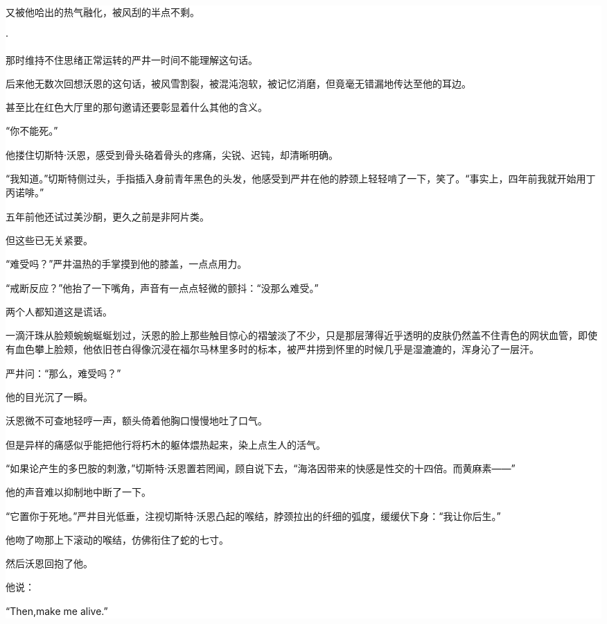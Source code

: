  又被他哈出的热气融化，被风刮的半点不剩。


  ·

  那时维持不住思绪正常运转的严井一时间不能理解这句话。

  后来他无数次回想沃恩的这句话，被风雪割裂，被混沌泡软，被记忆消磨，但竟毫无错漏地传达至他的耳边。

  甚至比在红色大厅里的那句邀请还要彰显着什么其他的含义。

  “你不能死。”

  他搂住切斯特·沃恩，感受到骨头硌着骨头的疼痛，尖锐、迟钝，却清晰明确。

  “我知道。”切斯特侧过头，手指插入身前青年黑色的头发，他感受到严井在他的脖颈上轻轻啃了一下，笑了。“事实上，四年前我就开始用丁丙诺啡。”

  五年前他还试过美沙酮，更久之前是非阿片类。

  但这些已无关紧要。

  “难受吗？”严井温热的手掌摸到他的膝盖，一点点用力。

  “戒断反应？”他抬了一下嘴角，声音有一点点轻微的颤抖：“没那么难受。”

  两个人都知道这是谎话。

  一滴汗珠从脸颊蜿蜿蜒蜒划过，沃恩的脸上那些触目惊心的褶皱淡了不少，只是那层薄得近乎透明的皮肤仍然盖不住青色的网状血管，即使有血色攀上脸颊，他依旧苍白得像沉浸在福尔马林里多时的标本，被严井捞到怀里的时候几乎是湿漉漉的，浑身沁了一层汗。

  严井问：“那么，难受吗？”

  他的目光沉了一瞬。

  沃恩微不可查地轻哼一声，额头倚着他胸口慢慢地吐了口气。

  但是异样的痛感似乎能把他行将朽木的躯体煨热起来，染上点生人的活气。

  “如果论产生的多巴胺的刺激，”切斯特·沃恩置若罔闻，顾自说下去，“海洛因带来的快感是性交的十四倍。而黄麻素——”

  他的声音难以抑制地中断了一下。

  “它置你于死地。”严井目光低垂，注视切斯特·沃恩凸起的喉结，脖颈拉出的纤细的弧度，缓缓伏下身：“我让你后生。”

  他吻了吻那上下滚动的喉结，仿佛衔住了蛇的七寸。

  然后沃恩回抱了他。

  他说：

  “Then,make me alive.”
